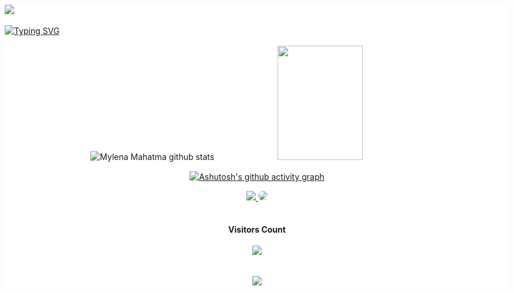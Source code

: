 <img width=100% src="https://capsule-render.vercel.app/api?type=waving&color=9400D3&height=120&section=header"/>

[![Typing SVG](https://readme-typing-svg.herokuapp.com/?color=8B008B&size=35&center=true&vCenter=true&width=1000&lines=HELLO,+My+name+is+Mylena+Mahatma;I'm+from+Brazil;I'm+a+Software+Engineer+Student;I+work+as+a+data+analyst;Be+Welcome!+:%29)](https://git.io/typing-svg)

<div align="center">  
  <img width="49%" height="195px" src="https://github-readme-stats.vercel.app/api?username=mylenamahatma&show_icons=true&count_private=true&hide_border=true&title_color=ff91a4&icon_color=ff91a4&text_color=c9d1d9&bg_color=0d1117" alt="Mylena Mahatma github stats" /> 
  <img width="41%" height="195px" src="https://github-readme-stats.vercel.app/api/top-langs/?username=mylenamahatma&layout=compact&hide_border=true&title_color=ff91a4&text_color=ff91a4&bg_color=0d1117" />
  
[![Ashutosh's github activity graph](https://github-readme-activity-graph.cyclic.app/graph?username=mylenamahatma&bg_color=121112&color=9e4c98&line=db85d5&point=c784e7&area=true&hide_border=true)](https://github.com/ashutosh00710/github-readme-activity-graph)

<div align="center"> 
<a href="https://www.instagram.com/mahatmam_/?next=%2F" target="_blank"><img src="https://img.shields.io/badge/-Instagram-%23E4405F?style=for-the-badge&logo=instagram&logoColor=white"</a>
<a href="https://www.linkedin.com/in/mylena-mahatma-118631124/" target="_blank"><img src="https://img.shields.io/badge/-LinkedIn-%230077B5?style=for-the-badge&logo=linkedin&logoColor=white" style="border-radius: 30px" target="_blank"></a> 
 </div>
 
 <div align="center">
<br><p align="centre"><b>Visitors Count</b></p>  
<p align="center"><img align="center" src="https://profile-counter.glitch.me/{mylenamahatma}/count.svg" /></p> 
<br>
</div>

<img width=100% src="https://capsule-render.vercel.app/api?type=waving&color=9400D3&height=120&section=footer"/>
